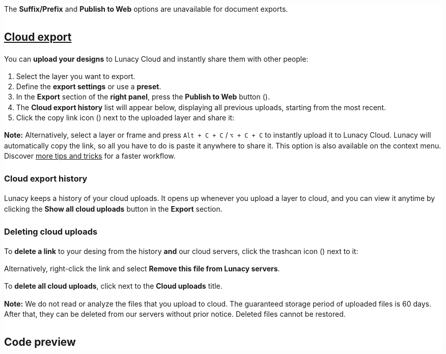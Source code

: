 The **Suffix/Prefix** and **Publish to Web** options are unavailable for document exports.


## [Cloud export](#cloud-export)

You can **upload your designs** to Lunacy Cloud and instantly share them with other people:
1. Select the layer you want to export.
2. Define the **export settings** or use a **preset**.
3. In the **Export** section of the **right panel**, press the **Publish to Web** button (<embed type="image/svg+xml" alt="export_upload_to_cloud" src="https://cdn-eu.icons8.com/docs/M9n6bSgrBEaWHOHZwLkY3A/RZuTFd-iZ0mo25jqpPuRGg.svg" width="24" />). 
4. The **Cloud export history** list will appear below, displaying all previous uploads, starting from the most recent.
5. Click the copy link icon (<embed type="image/svg+xml" alt="export_copy_upload_link" src="https://cdn-eu.icons8.com/docs/M9n6bSgrBEaWHOHZwLkY3A/GPNevuqpmEmBvILFhVFtyg.svg" width="20" />) next to the uploaded layer and share it:

<video autoplay="" muted="" loop="" playsinline="" width="100%" poster="/public/export_copy_cloud.png" height="auto"><source src="/public/export_copy_cloud.mp4" type="video/mp4"></video>

<div class="callout callout--info"> <p><strong>Note:</strong> Alternatively, select a layer or frame and press <code>Alt + С + C</code> / <code>⌥ + С + C</code> to instantly upload it to Lunacy Cloud. Lunacy will automatically copy the link, so all you have to do is paste it anywhere to share it. This option is also available on the context menu. Discover <a href="https://lunacy.docs.icons8.com/tips/" target="_blank">more tips and tricks</a> for a faster workflow.</p> </div> 

### Cloud export history

Lunacy keeps a history of your cloud uploads. It opens up whenever you upload a layer to cloud, and you can view it anytime by clicking the **Show all cloud uploads** button in the **Export** section. 

### Deleting cloud uploads

To **delete a link** to your desing from the history **and** our cloud servers, click the trashcan icon (<embed type="image/svg+xml" alt="delete_button" src="https://cdn-eu.icons8.com/docs/M9n6bSgrBEaWHOHZwLkY3A/kZ6IazBibE-dMPVUiDhphA.svg" width="12" />) next to it:

<video autoplay="" muted="" loop="" playsinline="" width="100%" poster="/public/export_delete_cloud.png" height="auto"><source src="/public/export_delete_cloud.mp4" type="video/mp4"></video>

Alternatively, right-click the link and select **Remove this file from Lunacy servers**.

To **delete all cloud uploads**, click <embed type="image/svg+xml" alt="delete_button" src="https://cdn-eu.icons8.com/docs/M9n6bSgrBEaWHOHZwLkY3A/kZ6IazBibE-dMPVUiDhphA.svg" width="12" /> next to the **Cloud uploads** title.

<div class="callout callout--info"> <p><strong>Note:</strong> We do not read or analyze the files that you upload to cloud. The guaranteed storage period of uploaded files is <bold>60 days</bold>. After that, they can be deleted from our servers without prior notice. Deleted files cannot be restored.</p> </div>

## Code preview
